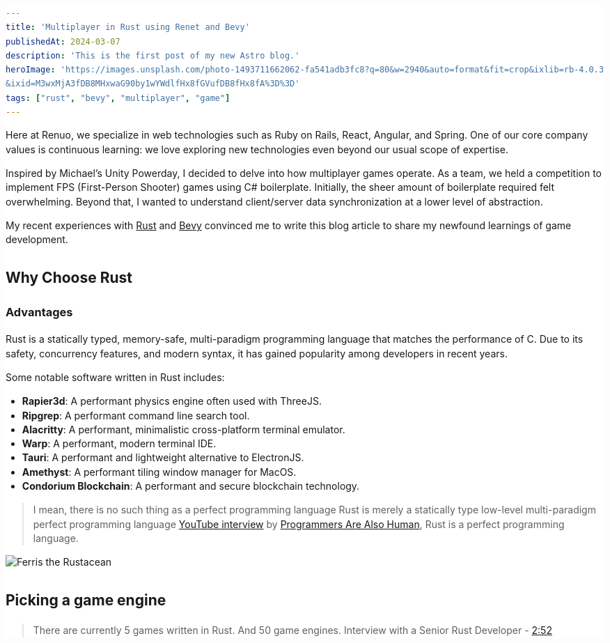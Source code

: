```yaml
---
title: 'Multiplayer in Rust using Renet and Bevy'
publishedAt: 2024-03-07
description: 'This is the first post of my new Astro blog.'
heroImage: 'https://images.unsplash.com/photo-1493711662062-fa541adb3fc8?q=80&w=2940&auto=format&fit=crop&ixlib=rb-4.0.3&ixid=M3wxMjA3fDB8MHxwaG90by1wYWdlfHx8fGVufDB8fHx8fA%3D%3D'
tags: ["rust", "bevy", "multiplayer", "game"]
---
```



Here at Renuo, we specialize in web technologies such as Ruby on Rails, React, Angular, and Spring. One of our core company values is continuous learning: we love exploring new technologies even beyond our usual scope of expertise.

Inspired by Michael’s Unity Powerday, I decided to delve into how multiplayer games operate. As a team, we held a competition to implement FPS (First-Person Shooter) games using C# boilerplate. Initially, the sheer amount of boilerplate required felt overwhelming. Beyond that, I wanted to understand client/server data synchronization at a lower level of abstraction.

My recent experiences with [Rust](https://rustlang.org/) and [Bevy](https://bevyengine.org/) convinced me to write this blog article to share my newfound learnings of game development.

## Why Choose Rust

### Advantages

Rust is a statically typed, memory-safe, multi-paradigm programming language that matches the performance of C. Due to its safety, concurrency features, and modern syntax, it has gained popularity among developers in recent years.

Some notable software written in Rust includes:
* **Rapier3d**: A performant physics engine often used with ThreeJS.
* **Ripgrep**: A performant command line search tool.
* **Alacritty**: A performant, minimalistic cross-platform terminal emulator.
* **Warp**: A performant, modern terminal IDE.
* **Tauri**: A performant and lightweight alternative to ElectronJS.
* **Amethyst**: A performant tiling window manager for MacOS.
* **Condorium Blockchain**: A performant and secure blockchain technology.

> I mean, there is no such thing as a perfect programming language Rust is merely a statically type low-level multi-paradigm perfect programming language
> [YouTube interview](https://www.youtube.com/watch?v=TGfQu0bQTKc&t=95s) by [Programmers Are Also Human](https://www.youtube.com/@programmersarealsohuman5909), Rust is a perfect programming language.

![Ferris the Rustacean](https://user-images.githubusercontent.com/8974888/231858967-7c37bf1e-335b-4f5a-9760-da97be9f54bb.png)

## Picking a game engine


> There are currently 5 games written in Rust.  And 50 game engines.
> Interview with a Senior Rust Developer - [2:52](https://www.youtube.com/watch?v=TGfQu0bQTKc&t=168s)
